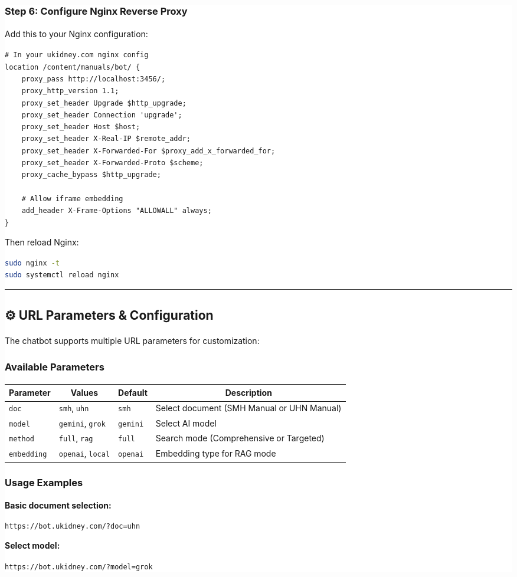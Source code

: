 ### **Step 6: Configure Nginx Reverse Proxy**

Add this to your Nginx configuration:

```nginx
# In your ukidney.com nginx config
location /content/manuals/bot/ {
    proxy_pass http://localhost:3456/;
    proxy_http_version 1.1;
    proxy_set_header Upgrade $http_upgrade;
    proxy_set_header Connection 'upgrade';
    proxy_set_header Host $host;
    proxy_set_header X-Real-IP $remote_addr;
    proxy_set_header X-Forwarded-For $proxy_add_x_forwarded_for;
    proxy_set_header X-Forwarded-Proto $scheme;
    proxy_cache_bypass $http_upgrade;
    
    # Allow iframe embedding
    add_header X-Frame-Options "ALLOWALL" always;
}
```

Then reload Nginx:
```bash
sudo nginx -t
sudo systemctl reload nginx
```

---

## ⚙️ **URL Parameters & Configuration**

The chatbot supports multiple URL parameters for customization:

### **Available Parameters**

| Parameter | Values | Default | Description |
|-----------|--------|---------|-------------|
| `doc` | `smh`, `uhn` | `smh` | Select document (SMH Manual or UHN Manual) |
| `model` | `gemini`, `grok` | `gemini` | Select AI model |
| `method` | `full`, `rag` | `full` | Search mode (Comprehensive or Targeted) |
| `embedding` | `openai`, `local` | `openai` | Embedding type for RAG mode |

### **Usage Examples**

**Basic document selection:**
```
https://bot.ukidney.com/?doc=uhn
```

**Select model:**
```
https://bot.ukidney.com/?model=grok
```
